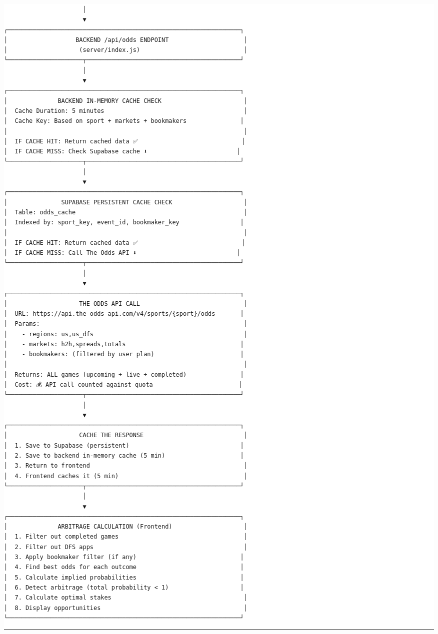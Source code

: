 ```
                      │
                      ▼
┌─────────────────────────────────────────────────────────────────┐
│                   BACKEND /api/odds ENDPOINT                     │
│                    (server/index.js)                             │
└─────────────────────┬───────────────────────────────────────────┘
                      │
                      ▼
┌─────────────────────────────────────────────────────────────────┐
│              BACKEND IN-MEMORY CACHE CHECK                       │
│  Cache Duration: 5 minutes                                       │
│  Cache Key: Based on sport + markets + bookmakers               │
│                                                                  │
│  IF CACHE HIT: Return cached data ✅                             │
│  IF CACHE MISS: Check Supabase cache ⬇️                         │
└─────────────────────┬───────────────────────────────────────────┘
                      │
                      ▼
┌─────────────────────────────────────────────────────────────────┐
│               SUPABASE PERSISTENT CACHE CHECK                    │
│  Table: odds_cache                                               │
│  Indexed by: sport_key, event_id, bookmaker_key                 │
│                                                                  │
│  IF CACHE HIT: Return cached data ✅                             │
│  IF CACHE MISS: Call The Odds API ⬇️                            │
└─────────────────────┬───────────────────────────────────────────┘
                      │
                      ▼
┌─────────────────────────────────────────────────────────────────┐
│                    THE ODDS API CALL                             │
│  URL: https://api.the-odds-api.com/v4/sports/{sport}/odds       │
│  Params:                                                         │
│    - regions: us,us_dfs                                          │
│    - markets: h2h,spreads,totals                                │
│    - bookmakers: (filtered by user plan)                        │
│                                                                  │
│  Returns: ALL games (upcoming + live + completed)               │
│  Cost: 💰 API call counted against quota                        │
└─────────────────────┬───────────────────────────────────────────┘
                      │
                      ▼
┌─────────────────────────────────────────────────────────────────┐
│                    CACHE THE RESPONSE                            │
│  1. Save to Supabase (persistent)                               │
│  2. Save to backend in-memory cache (5 min)                     │
│  3. Return to frontend                                           │
│  4. Frontend caches it (5 min)                                   │
└─────────────────────┬───────────────────────────────────────────┘
                      │
                      ▼
┌─────────────────────────────────────────────────────────────────┐
│              ARBITRAGE CALCULATION (Frontend)                    │
│  1. Filter out completed games                                   │
│  2. Filter out DFS apps                                          │
│  3. Apply bookmaker filter (if any)                             │
│  4. Find best odds for each outcome                             │
│  5. Calculate implied probabilities                             │
│  6. Detect arbitrage (total probability < 1)                    │
│  7. Calculate optimal stakes                                     │
│  8. Display opportunities                                        │
└─────────────────────────────────────────────────────────────────┘
```

---